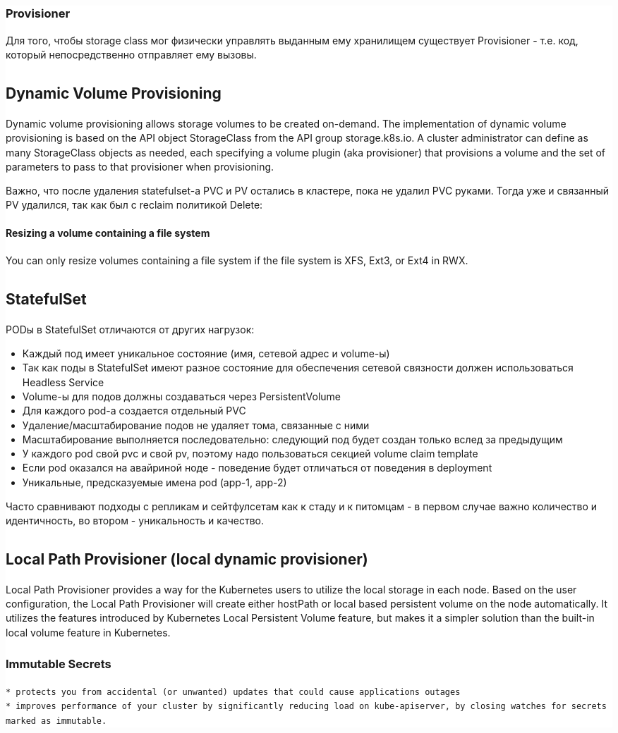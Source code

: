 

### Provisioner
Для того, чтобы storage class мог физически управлять выданным ему хранилищем существует Provisioner - т.е. код, который непосредственно отправляет ему вызовы.

## Dynamic Volume Provisioning
Dynamic volume provisioning allows storage volumes to be created on-demand.
The implementation of dynamic volume provisioning is based on the API object StorageClass from the API group storage.k8s.io.
A cluster administrator can define as many StorageClass objects as needed, each specifying a volume plugin (aka provisioner) that provisions a volume and the set of parameters to pass to that provisioner when provisioning.

Важно, что после удаления statefulset-а PVC и PV остались в кластере, пока не удалил PVC руками. Тогда уже и связанный PV удалился, так как был с reclaim политикой Delete:



#### Resizing a volume containing a file system
You can only resize volumes containing a file system if the file system is XFS, Ext3, or Ext4 in RWX.

## StatefulSet
PODы в StatefulSet отличаются от других нагрузок:
* Каждый под имеет уникальное состояние (имя, сетевой адрес и volume-ы)
* Так как поды в StatefulSet имеют разное состояние для обеспечения сетевой связности должен использоваться Headless Service
* Volume-ы для подов должны создаваться через PersistentVolume
* Для каждого pod-а создается отдельный PVC
* Удаление/масштабирование подов не удаляет тома, связанные с ними
* Масштабирование выполняется последовательно: следующий под будет создан только вслед за предыдущим
* У каждого pod свой pvc и свой pv, поэтому надо пользоваться секцией volume claim template
* Если pod оказался на авайриной ноде - поведение будет отличаться от поведения в deployment
* Уникальные, предсказуемые имена pod (app-1, app-2)

Часто сравнивают подходы с репликам и сейтфулсетам как к стаду и к питомцам - в первом случае важно количество и идентичность, во втором - уникальность и качество.

## Local Path Provisioner (local dynamic provisioner)
Local Path Provisioner provides a way for the Kubernetes users to utilize the local storage in each node. Based on the user configuration, the Local Path Provisioner will create either hostPath or local based persistent volume on the node automatically. It utilizes the features introduced by Kubernetes Local Persistent Volume feature, but makes it a simpler solution than the built-in local volume feature in Kubernetes.

### Immutable Secrets
    * protects you from accidental (or unwanted) updates that could cause applications outages
    * improves performance of your cluster by significantly reducing load on kube-apiserver, by closing watches for secrets marked as immutable.

